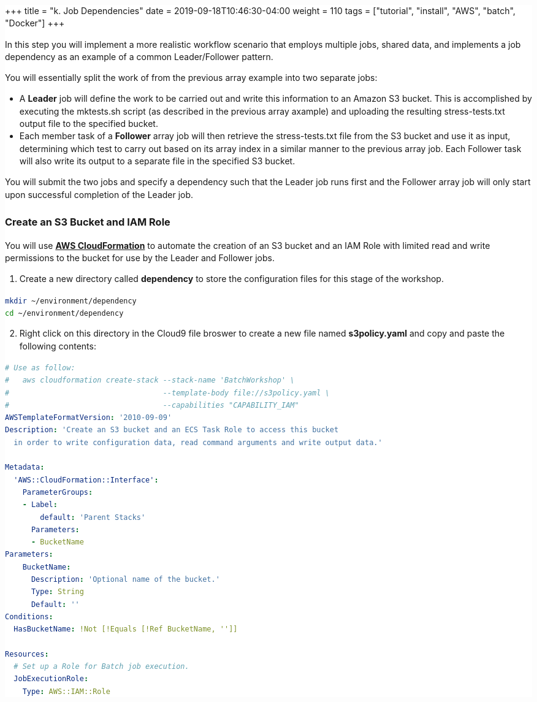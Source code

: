 +++
title = "k. Job Dependencies"
date = 2019-09-18T10:46:30-04:00
weight = 110
tags = ["tutorial", "install", "AWS", "batch", "Docker"]
+++

In this step you will implement a more realistic workflow scenario that employs multiple jobs, shared data, and implements a job dependency as an example of a common Leader/Follower pattern.

You will essentially split the work of from the previous array example into two separate jobs:
- A **Leader** job will define the work to be carried out and write this information to an Amazon S3 bucket. This is accomplished by executing the mktests.sh script (as described in the previous array axample) and uploading the resulting stress-tests.txt output file to the specified bucket.
- Each member task of a **Follower** array job will then retrieve the stress-tests.txt file from the S3 bucket and use it as input, determining which test to carry out based on its array index in a similar manner to the previous array job. Each Follower task will also write its output to a separate file in the specified S3 bucket.

You will submit the two jobs and specify a dependency such that the Leader job runs first and the Follower array job will only start upon successful completion of the Leader job.


### Create an S3 Bucket and IAM Role 

You will use [**AWS CloudFormation**](https://aws.amazon.com/cloudformation/) to automate the creation of an S3 bucket and an IAM Role with limited read and write permissions to the bucket for use by the Leader and Follower jobs. 


1. Create a new directory called **dependency** to store the configuration files for this stage of the workshop.
```bash
mkdir ~/environment/dependency
cd ~/environment/dependency
```
2. Right click on this directory in the Cloud9 file broswer to create a new file named **s3policy.yaml** and copy and paste the following contents:

```yaml
# Use as follow:
#   aws cloudformation create-stack --stack-name 'BatchWorkshop' \
#                                   --template-body file://s3policy.yaml \
#                                   --capabilities "CAPABILITY_IAM"
AWSTemplateFormatVersion: '2010-09-09'
Description: 'Create an S3 bucket and an ECS Task Role to access this bucket
  in order to write configuration data, read command arguments and write output data.'

Metadata:
  'AWS::CloudFormation::Interface':
    ParameterGroups:
    - Label:
        default: 'Parent Stacks'
      Parameters:
      - BucketName
Parameters:
    BucketName:
      Description: 'Optional name of the bucket.'
      Type: String
      Default: ''
Conditions:
  HasBucketName: !Not [!Equals [!Ref BucketName, '']]

Resources:
  # Set up a Role for Batch job execution.
  JobExecutionRole:
    Type: AWS::IAM::Role
```